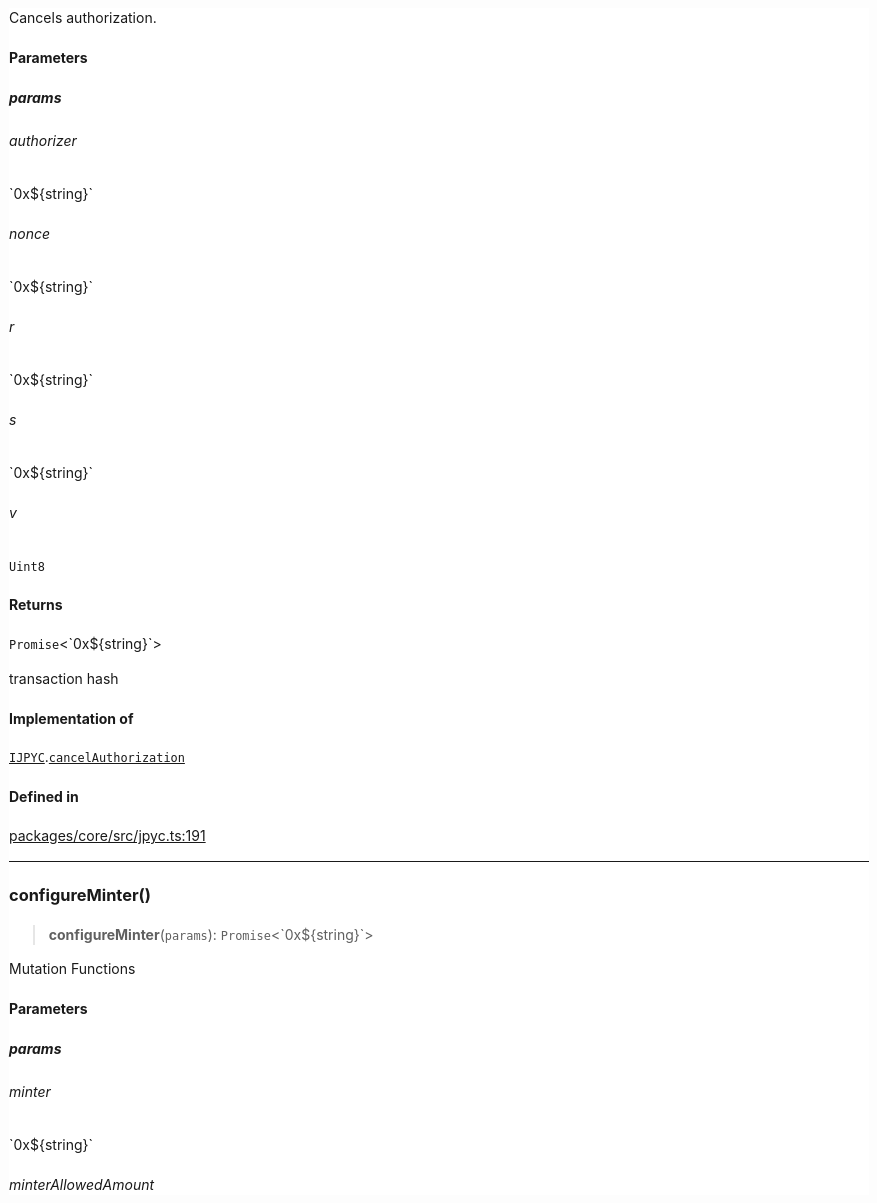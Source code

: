 Cancels authorization.

#### Parameters

##### params

###### authorizer

\`0x$\{string\}\`

###### nonce

\`0x$\{string\}\`

###### r

\`0x$\{string\}\`

###### s

\`0x$\{string\}\`

###### v

`Uint8`

#### Returns

`Promise`\<\`0x$\{string\}\`\>

transaction hash

#### Implementation of

[`IJPYC`](../interfaces/IJPYC.md).[`cancelAuthorization`](../interfaces/IJPYC.md#cancelauthorization)

#### Defined in

[packages/core/src/jpyc.ts:191](https://github.com/jcam1/sdks/blob/d7b0b75bf0a43a1290dddb92ba9a24223892592b/packages/core/src/jpyc.ts#L191)

---

### configureMinter()

> **configureMinter**(`params`): `Promise`\<\`0x$\{string\}\`\>

Mutation Functions

#### Parameters

##### params

###### minter

\`0x$\{string\}\`

###### minterAllowedAmount

